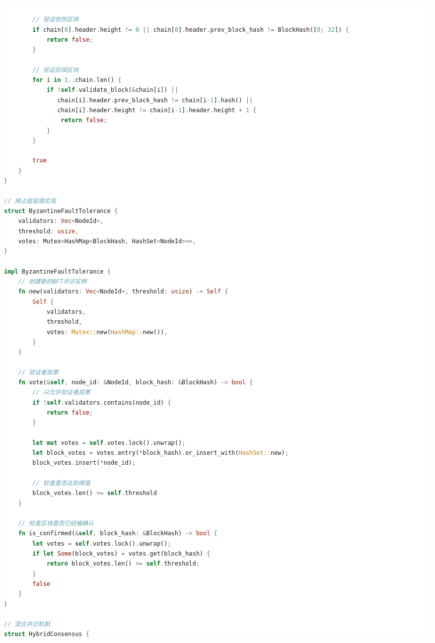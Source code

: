 ```rust
        
        // 验证创世区块
        if chain[0].header.height != 0 || chain[0].header.prev_block_hash != BlockHash([0; 32]) {
            return false;
        }
        
        // 验证后续区块
        for i in 1..chain.len() {
            if !self.validate_block(&chain[i]) ||
               chain[i].header.prev_block_hash != chain[i-1].hash() ||
               chain[i].header.height != chain[i-1].header.height + 1 {
                return false;
            }
        }
        
        true
    }
}

// 拜占庭容错实现
struct ByzantineFaultTolerance {
    validators: Vec<NodeId>,
    threshold: usize,
    votes: Mutex<HashMap<BlockHash, HashSet<NodeId>>>,
}

impl ByzantineFaultTolerance {
    // 创建新的BFT共识实例
    fn new(validators: Vec<NodeId>, threshold: usize) -> Self {
        Self {
            validators,
            threshold,
            votes: Mutex::new(HashMap::new()),
        }
    }
    
    // 验证者投票
    fn vote(&self, node_id: &NodeId, block_hash: &BlockHash) -> bool {
        // 只允许验证者投票
        if !self.validators.contains(node_id) {
            return false;
        }
        
        let mut votes = self.votes.lock().unwrap();
        let block_votes = votes.entry(*block_hash).or_insert_with(HashSet::new);
        block_votes.insert(*node_id);
        
        // 检查是否达到阈值
        block_votes.len() >= self.threshold
    }
    
    // 检查区块是否已经被确认
    fn is_confirmed(&self, block_hash: &BlockHash) -> bool {
        let votes = self.votes.lock().unwrap();
        if let Some(block_votes) = votes.get(block_hash) {
            return block_votes.len() >= self.threshold;
        }
        false
    }
}

// 混合共识机制
struct HybridConsensus {
```